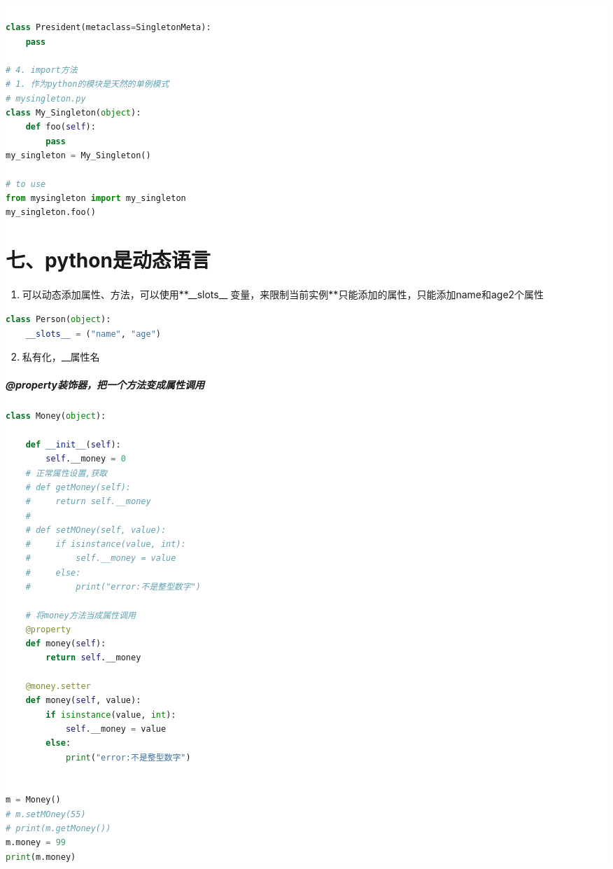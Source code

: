 ```python

class President(metaclass=SingletonMeta):
    pass

# 4. import方法
# 1. 作为python的模块是天然的单例模式
# mysingleton.py
class My_Singleton(object):
    def foo(self):
        pass
my_singleton = My_Singleton()

# to use
from mysingleton import my_singleton
my_singleton.foo()
```

# 七、python是动态语言
1. 可以动态添加属性、方法，可以使用**\_\_slots\_\_ 变量，来限制当前实例**只能添加的属性，只能添加name和age2个属性

```python
class Person(object):
    __slots__ = ("name", "age")
```
2. 私有化，__属性名

##### @property装饰器，把一个方法变成属性调用

```python
class Money(object):

    def __init__(self):
        self.__money = 0
    # 正常属性设置,获取
    # def getMoney(self):
    #     return self.__money
    #
    # def setMOney(self, value):
    #     if isinstance(value, int):
    #         self.__money = value
    #     else:
    #         print("error:不是整型数字")
    
    # 将money方法当成属性调用
    @property
    def money(self):
        return self.__money

    @money.setter
    def money(self, value):
        if isinstance(value, int):
            self.__money = value
        else:
            print("error:不是整型数字")


m = Money()
# m.setMOney(55)
# print(m.getMoney())
m.money = 99
print(m.money)
```
